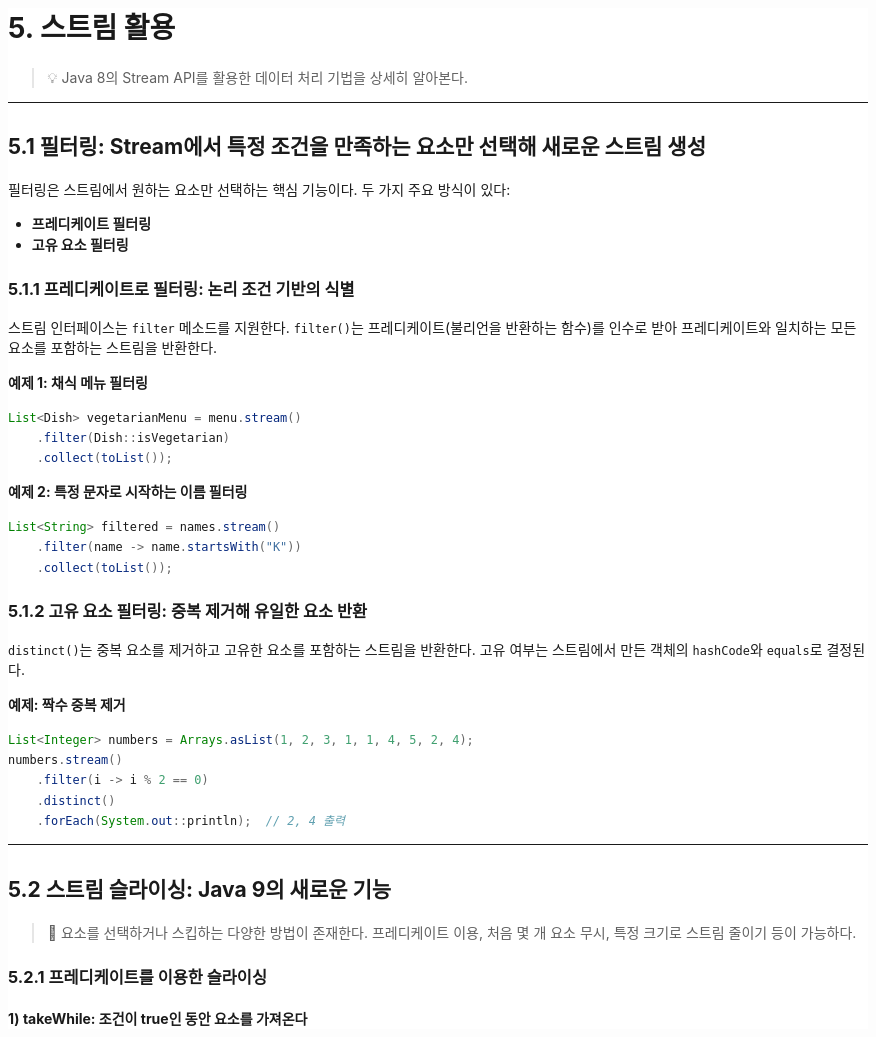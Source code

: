 # 5. 스트림 활용

> 💡 Java 8의 Stream API를 활용한 데이터 처리 기법을 상세히 알아본다.

---

## 5.1 필터링: Stream에서 특정 조건을 만족하는 요소만 선택해 새로운 스트림 생성

필터링은 스트림에서 원하는 요소만 선택하는 핵심 기능이다. 두 가지 주요 방식이 있다:
- **프레디케이트 필터링**
- **고유 요소 필터링**

### 5.1.1 프레디케이트로 필터링: 논리 조건 기반의 식별

스트림 인터페이스는 `filter` 메소드를 지원한다. `filter()`는 프레디케이트(불리언을 반환하는 함수)를 인수로 받아 프레디케이트와 일치하는 모든 요소를 포함하는 스트림을 반환한다.

**예제 1: 채식 메뉴 필터링**
```java
List<Dish> vegetarianMenu = menu.stream()
    .filter(Dish::isVegetarian)
    .collect(toList());
```

**예제 2: 특정 문자로 시작하는 이름 필터링**
```java
List<String> filtered = names.stream()
    .filter(name -> name.startsWith("K"))
    .collect(toList());
```

### 5.1.2 고유 요소 필터링: 중복 제거해 유일한 요소 반환

`distinct()`는 중복 요소를 제거하고 고유한 요소를 포함하는 스트림을 반환한다. 고유 여부는 스트림에서 만든 객체의 `hashCode`와 `equals`로 결정된다.

**예제: 짝수 중복 제거**
```java
List<Integer> numbers = Arrays.asList(1, 2, 3, 1, 1, 4, 5, 2, 4);
numbers.stream()
    .filter(i -> i % 2 == 0)
    .distinct()
    .forEach(System.out::println);  // 2, 4 출력
```

---

## 5.2 스트림 슬라이싱: Java 9의 새로운 기능

> 📌 요소를 선택하거나 스킵하는 다양한 방법이 존재한다. 프레디케이트 이용, 처음 몇 개 요소 무시, 특정 크기로 스트림 줄이기 등이 가능하다.

### 5.2.1 프레디케이트를 이용한 슬라이싱

#### 1) takeWhile: 조건이 true인 동안 요소를 가져온다
